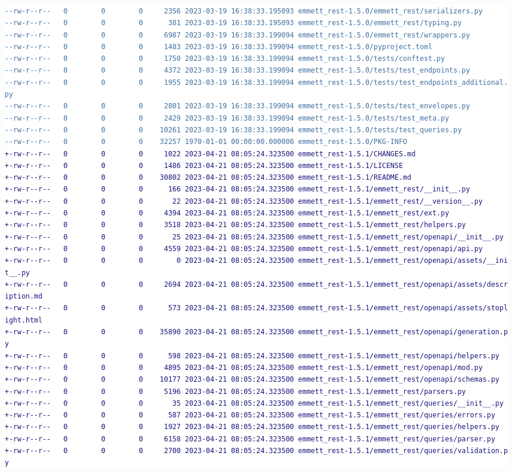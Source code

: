 ```diff
--rw-r--r--   0        0        0     2356 2023-03-19 16:38:33.195093 emmett_rest-1.5.0/emmett_rest/serializers.py
--rw-r--r--   0        0        0      381 2023-03-19 16:38:33.195093 emmett_rest-1.5.0/emmett_rest/typing.py
--rw-r--r--   0        0        0     6987 2023-03-19 16:38:33.199094 emmett_rest-1.5.0/emmett_rest/wrappers.py
--rw-r--r--   0        0        0     1483 2023-03-19 16:38:33.199094 emmett_rest-1.5.0/pyproject.toml
--rw-r--r--   0        0        0     1750 2023-03-19 16:38:33.199094 emmett_rest-1.5.0/tests/conftest.py
--rw-r--r--   0        0        0     4372 2023-03-19 16:38:33.199094 emmett_rest-1.5.0/tests/test_endpoints.py
--rw-r--r--   0        0        0     1955 2023-03-19 16:38:33.199094 emmett_rest-1.5.0/tests/test_endpoints_additional.py
--rw-r--r--   0        0        0     2801 2023-03-19 16:38:33.199094 emmett_rest-1.5.0/tests/test_envelopes.py
--rw-r--r--   0        0        0     2429 2023-03-19 16:38:33.199094 emmett_rest-1.5.0/tests/test_meta.py
--rw-r--r--   0        0        0    10261 2023-03-19 16:38:33.199094 emmett_rest-1.5.0/tests/test_queries.py
--rw-r--r--   0        0        0    32257 1970-01-01 00:00:00.000000 emmett_rest-1.5.0/PKG-INFO
+-rw-r--r--   0        0        0     1022 2023-04-21 08:05:24.323500 emmett_rest-1.5.1/CHANGES.md
+-rw-r--r--   0        0        0     1486 2023-04-21 08:05:24.323500 emmett_rest-1.5.1/LICENSE
+-rw-r--r--   0        0        0    30802 2023-04-21 08:05:24.323500 emmett_rest-1.5.1/README.md
+-rw-r--r--   0        0        0      166 2023-04-21 08:05:24.323500 emmett_rest-1.5.1/emmett_rest/__init__.py
+-rw-r--r--   0        0        0       22 2023-04-21 08:05:24.323500 emmett_rest-1.5.1/emmett_rest/__version__.py
+-rw-r--r--   0        0        0     4394 2023-04-21 08:05:24.323500 emmett_rest-1.5.1/emmett_rest/ext.py
+-rw-r--r--   0        0        0     3518 2023-04-21 08:05:24.323500 emmett_rest-1.5.1/emmett_rest/helpers.py
+-rw-r--r--   0        0        0       25 2023-04-21 08:05:24.323500 emmett_rest-1.5.1/emmett_rest/openapi/__init__.py
+-rw-r--r--   0        0        0     4559 2023-04-21 08:05:24.323500 emmett_rest-1.5.1/emmett_rest/openapi/api.py
+-rw-r--r--   0        0        0        0 2023-04-21 08:05:24.323500 emmett_rest-1.5.1/emmett_rest/openapi/assets/__init__.py
+-rw-r--r--   0        0        0     2694 2023-04-21 08:05:24.323500 emmett_rest-1.5.1/emmett_rest/openapi/assets/description.md
+-rw-r--r--   0        0        0      573 2023-04-21 08:05:24.323500 emmett_rest-1.5.1/emmett_rest/openapi/assets/stoplight.html
+-rw-r--r--   0        0        0    35890 2023-04-21 08:05:24.323500 emmett_rest-1.5.1/emmett_rest/openapi/generation.py
+-rw-r--r--   0        0        0      598 2023-04-21 08:05:24.323500 emmett_rest-1.5.1/emmett_rest/openapi/helpers.py
+-rw-r--r--   0        0        0     4895 2023-04-21 08:05:24.323500 emmett_rest-1.5.1/emmett_rest/openapi/mod.py
+-rw-r--r--   0        0        0    10177 2023-04-21 08:05:24.323500 emmett_rest-1.5.1/emmett_rest/openapi/schemas.py
+-rw-r--r--   0        0        0     5196 2023-04-21 08:05:24.323500 emmett_rest-1.5.1/emmett_rest/parsers.py
+-rw-r--r--   0        0        0       35 2023-04-21 08:05:24.323500 emmett_rest-1.5.1/emmett_rest/queries/__init__.py
+-rw-r--r--   0        0        0      587 2023-04-21 08:05:24.323500 emmett_rest-1.5.1/emmett_rest/queries/errors.py
+-rw-r--r--   0        0        0     1927 2023-04-21 08:05:24.323500 emmett_rest-1.5.1/emmett_rest/queries/helpers.py
+-rw-r--r--   0        0        0     6158 2023-04-21 08:05:24.323500 emmett_rest-1.5.1/emmett_rest/queries/parser.py
+-rw-r--r--   0        0        0     2700 2023-04-21 08:05:24.323500 emmett_rest-1.5.1/emmett_rest/queries/validation.py
```